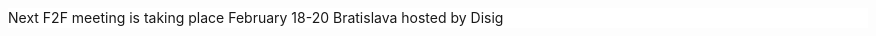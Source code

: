 Next F2F meeting is taking place February 18-20 Bratislava hosted by Disig

[1]: https://docs.google.com/document/d/1EtrIy3F5cPge0_M-C8J6fe72KcVI8H5Q_2S6S31ynU0
[2]: /uploads/12-CABFORUM_F2F48_360_Browser_Update.pdf
[3]: /uploads/13-Microsoft-CABF-48-Update.pdf
[4]: /uploads/17-CABForum-Presentation-ISARA.pdf
[5]: /uploads/18-ETSI-ESI_Standardisation_Update_for_CAB-Forum-11-19.pdf
[6]: /uploads/19-CABForum_ACABc_presentation_1.0.pdf
[7]: /uploads/20-Webtrust-CABF-update-Nov-2019.pdf
[8]: /uploads/21-CABF-Presentation-Common-UI.pdf
[9]: /uploads/23-Meeting-of-European-CAs.pdf
[10]: /uploads/25-Research-Status-of-ECDLP-2019CAB.pdf